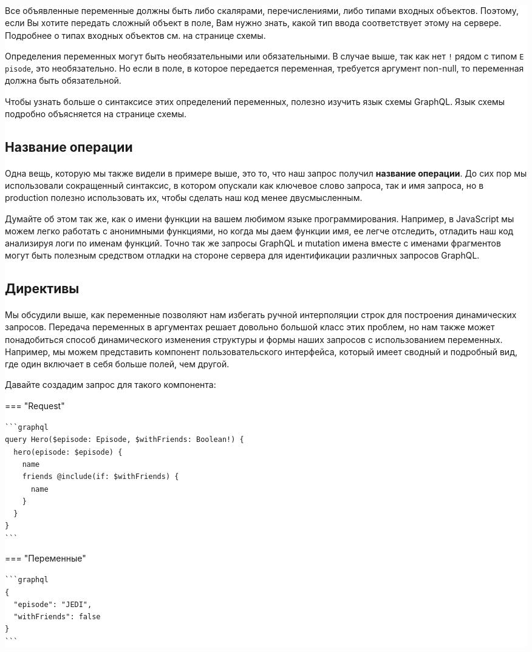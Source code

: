Все объявленные переменные должны быть либо скалярами, перечислениями, либо типами входных объектов. Поэтому, если Вы хотите передать сложный объект в поле, Вам нужно знать, какой тип ввода соответствует этому на сервере. Подробнее о типах входных объектов см. на странице схемы.

Определения переменных могут быть необязательными или обязательными. В случае выше, так как нет `!` рядом с типом `Episode`, это необязательно. Но если в поле, в которое передается переменная, требуется аргумент non-null, то переменная должна быть обязательной.

Чтобы узнать больше о синтаксисе этих определений переменных, полезно изучить язык схемы GraphQL. Язык схемы подробно объясняется на странице схемы.

## Название операции

Одна вещь, которую мы также видели в примере выше, это то, что наш запрос получил **название операции**. До сих пор мы использовали сокращенный синтаксис, в котором опускали как ключевое слово запроса, так и имя запроса, но в production полезно использовать их, чтобы сделать наш код менее двусмысленным.

Думайте об этом так же, как о имени функции на вашем любимом языке программирования. Например, в JavaScript мы можем легко работать с анонимными функциями, но когда мы даем функции имя, ее легче отследить, отладить наш код анализируя логи по именам функций. Точно так же запросы GraphQL и mutation имена вместе с именами фрагментов могут быть полезным средством отладки на стороне сервера для идентификации различных запросов GraphQL.

## Директивы

Мы обсудили выше, как переменные позволяют нам избегать ручной интерполяции строк для построения динамических запросов. Передача переменных в аргументах решает довольно большой класс этих проблем, но нам также может понадобиться способ динамического изменения структуры и формы наших запросов с использованием переменных. Например, мы можем представить компонент пользовательского интерфейса, который имеет сводный и подробный вид, где один включает в себя больше полей, чем другой.

Давайте создадим запрос для такого компонента:

=== "Request"

    ```graphql
    query Hero($episode: Episode, $withFriends: Boolean!) {
      hero(episode: $episode) {
        name
        friends @include(if: $withFriends) {
          name
        }
      }
    }
    ```

=== "Переменные"

    ```graphql
    {
      "episode": "JEDI",
      "withFriends": false
    }
    ```
